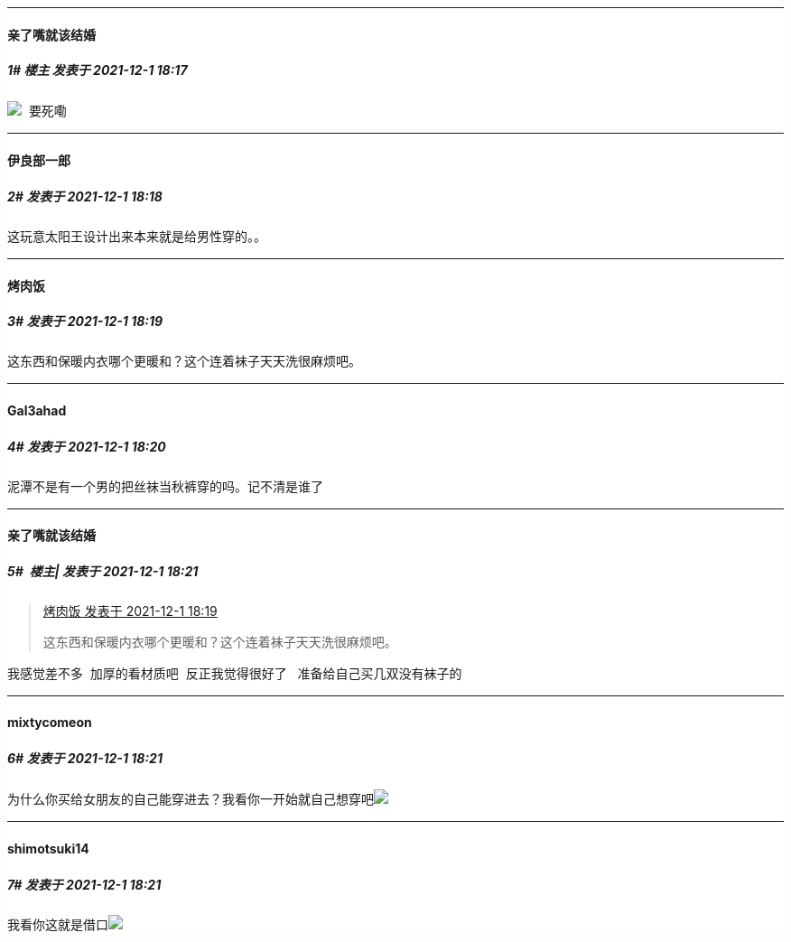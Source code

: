 

*****

####  亲了嘴就该结婚  
##### 1#       楼主       发表于 2021-12-1 18:17

<img src="https://static.saraba1st.com/image/smiley/face2017/050.png" referrerpolicy="no-referrer">  要死嘞

*****

####  伊良部一郎  
##### 2#       发表于 2021-12-1 18:18

这玩意太阳王设计出来本来就是给男性穿的。。

*****

####  烤肉饭  
##### 3#       发表于 2021-12-1 18:19

这东西和保暖内衣哪个更暖和？这个连着袜子天天洗很麻烦吧。

*****

####  Gal3ahad  
##### 4#       发表于 2021-12-1 18:20

泥潭不是有一个男的把丝袜当秋裤穿的吗。记不清是谁了

*****

####  亲了嘴就该结婚  
##### 5#         楼主| 发表于 2021-12-1 18:21

<blockquote><a href="httphttps://bbs.saraba1st.com/2b/forum.php?mod=redirect&amp;goto=findpost&amp;pid=53773345&amp;ptid=2040335" target="_blank">烤肉饭 发表于 2021-12-1 18:19</a>

这东西和保暖内衣哪个更暖和？这个连着袜子天天洗很麻烦吧。</blockquote>
我感觉差不多  加厚的看材质吧  反正我觉得很好了   准备给自己买几双没有袜子的

*****

####  mixtycomeon  
##### 6#       发表于 2021-12-1 18:21

为什么你买给女朋友的自己能穿进去？我看你一开始就自己想穿吧<img src="https://static.saraba1st.com/image/smiley/face2017/065.png" referrerpolicy="no-referrer">

*****

####  shimotsuki14  
##### 7#       发表于 2021-12-1 18:21

我看你这就是借口<img src="https://static.saraba1st.com/image/smiley/face2017/035.png" referrerpolicy="no-referrer">
